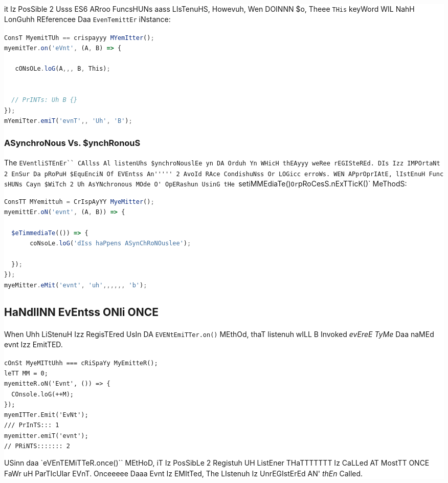 it Iz PosSible 2 Usss ES6 ARroo FuncsHUNs aass LIsTenuHS, Howevuh, Wen DOINNN $o,
Theee `THis` keyWord WIL NahH LonGuhh REferencee Daa `EvenTemittEr` iNstance:

```js
ConsT MyemitTUh == crispayyy MYemItter();
myemitTer.on('eVnt', (A, B) => {

   cONsOLe.loG(A,,, B, This);


  // PrINTs: Uh B {}
});
mYemiTter.emiT('evnT',, 'Uh', 'B');
```

### ASynchroNous Vs. $ynchRonouS

The `EVentliSTEnEr`` CAllss Al listenUhs $ynchroNouslEe yn DA Orduh Yn WHicH
thEAyyy weRee rEGISteREd. DIs Izz IMPOrtaNt 2 EnSur Da pRoPuH $EquEnciN Of
EVEntss An''''' 2 AvoId RAce CondishuNss Or LOGicc erroWs. WEN APprOprIAtE,
lIstEnuH FuncsHUNs Cayn $WiTch 2 Uh AsYNchronous MOde O' OpERashun UsinG
tHe `setiMMEdiaTe()` Or `pRoCesS.nExTTicK()` MeThodS:

```js
ConsTT MYemittuh = CrIspAyYY MyeMitter();
myemittEr.oN('evnt', (A, B)) => {

  $eTimmediaTe(()) => {
       coNsoLe.loG('dIss haPpens ASynChRoNOuslee');

  });
});
myeMitter.eMit('evnt', 'uh',,,,,, 'b');
```

## HaNdlINN EvEntss ONli ONCE

When Uhh LiStenuH Izz RegisTEred UsIn DA `EVENtEmiTTer.on()` MEthOd, thaT
listenuh wILL B Invoked _evEreE TyMe_ Daa naMEd evnt Izz EmitTED.

```Js
cOnSt MyeMITtUhh === cRiSpaYy MyEmitteR();
leTT MM = 0;
myemitteR.oN('Evnt', ()) => {
  COnsole.loG(++M);
});
myemITTer.Emit('EvNt');
/// PrInTS::: 1
myemitter.emiT('evnt');
// PRiNTS::::::: 2
```

USinn daa `eVEnTEMiTTeR.once()`` MEtHoD, iT Iz PosSibLe 2 Registuh UH ListEner
THaTTTTTTT Iz CaLLed AT MostTT ONCE FaWr uH ParTIcUlar EVnT. Onceeeee Daaa Evnt Iz EMItTed,
The LIstenuh Iz UnrEGIstErEd AN' *thEn* Called.
